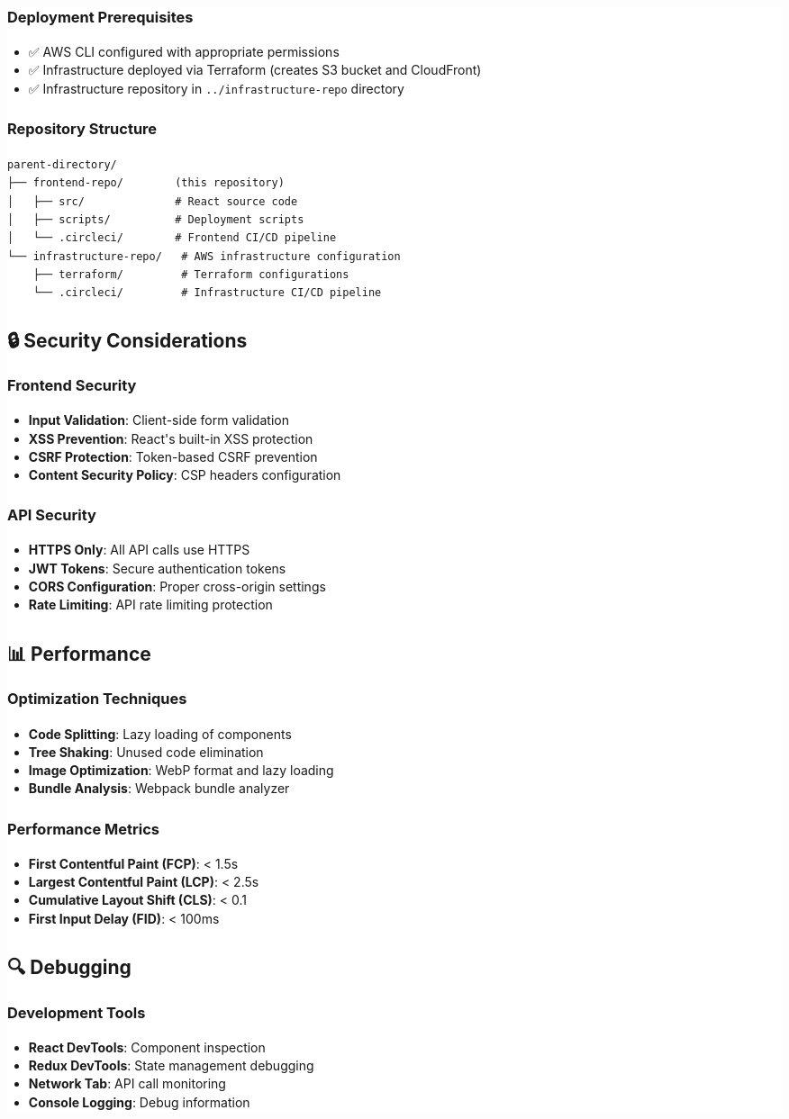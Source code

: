 ### **Deployment Prerequisites**
- ✅ AWS CLI configured with appropriate permissions
- ✅ Infrastructure deployed via Terraform (creates S3 bucket and CloudFront)
- ✅ Infrastructure repository in `../infrastructure-repo` directory

### **Repository Structure**
```
parent-directory/
├── frontend-repo/        (this repository)
│   ├── src/              # React source code
│   ├── scripts/          # Deployment scripts
│   └── .circleci/        # Frontend CI/CD pipeline
└── infrastructure-repo/   # AWS infrastructure configuration
    ├── terraform/         # Terraform configurations
    └── .circleci/         # Infrastructure CI/CD pipeline
```

## 🔒 **Security Considerations**

### **Frontend Security**
- **Input Validation**: Client-side form validation
- **XSS Prevention**: React's built-in XSS protection
- **CSRF Protection**: Token-based CSRF prevention
- **Content Security Policy**: CSP headers configuration

### **API Security**
- **HTTPS Only**: All API calls use HTTPS
- **JWT Tokens**: Secure authentication tokens
- **CORS Configuration**: Proper cross-origin settings
- **Rate Limiting**: API rate limiting protection

## 📊 **Performance**

### **Optimization Techniques**
- **Code Splitting**: Lazy loading of components
- **Tree Shaking**: Unused code elimination
- **Image Optimization**: WebP format and lazy loading
- **Bundle Analysis**: Webpack bundle analyzer

### **Performance Metrics**
- **First Contentful Paint (FCP)**: < 1.5s
- **Largest Contentful Paint (LCP)**: < 2.5s
- **Cumulative Layout Shift (CLS)**: < 0.1
- **First Input Delay (FID)**: < 100ms

## 🔍 **Debugging**

### **Development Tools**
- **React DevTools**: Component inspection
- **Redux DevTools**: State management debugging
- **Network Tab**: API call monitoring
- **Console Logging**: Debug information
